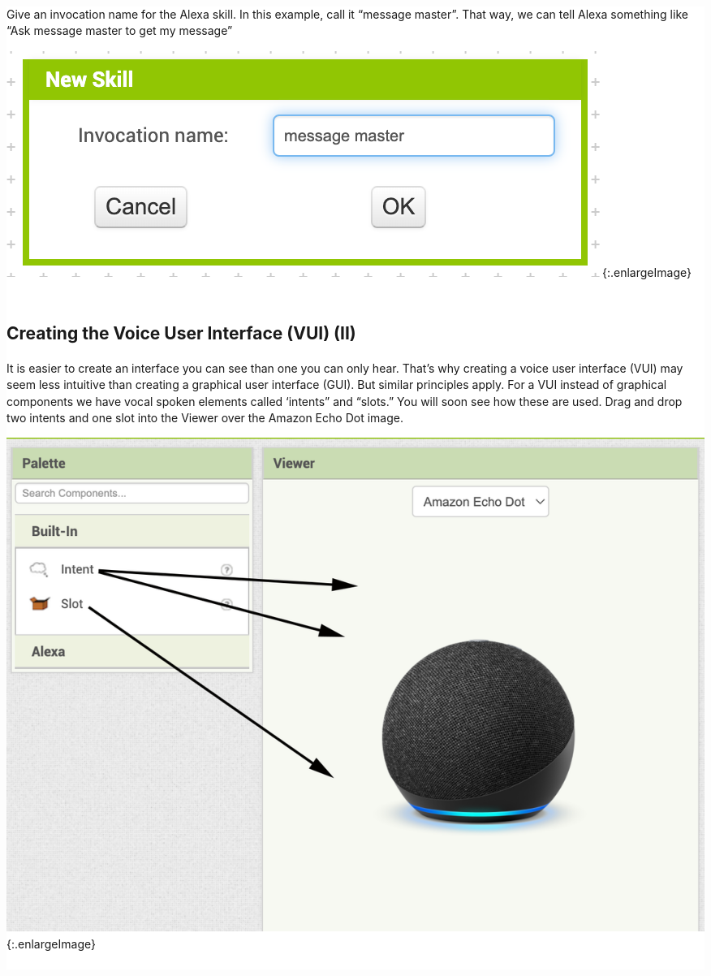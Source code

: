 Give an invocation name for the Alexa skill. In this example, call it “message master”. That way, we can tell Alexa something like “Ask message master to get my message”

![Naming Skill](../images/alexa_messenger/namingSkill.png){:.enlargeImage}
<p style="padding-bottom: 7px"></p>


## Creating the Voice User Interface (VUI) (II)

It is easier to create an interface you can see than one you can only hear. That’s why creating a voice user interface (VUI) may seem less intuitive than creating a graphical user interface (GUI). But similar principles apply.  For a VUI instead of graphical components we have vocal spoken elements called ‘intents” and “slots.”   You will soon see how these are used. Drag and drop two intents and one slot into the Viewer over the Amazon Echo Dot image.


![Two Intents and a Slot](../images/alexa_messenger/twointents&aslotDragged.png){:.enlargeImage}
<p style="padding-bottom: 7px"></p>
